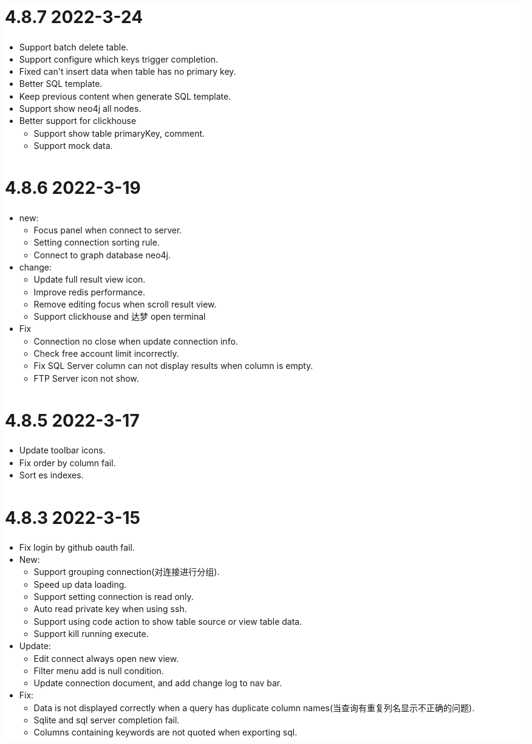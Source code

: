 # 4.8.7 2022-3-24

- Support batch delete table.
- Support configure which keys trigger completion.
- Fixed can't insert data when table has no primary key.
- Better SQL template.
- Keep previous content when generate SQL template.
- Support show neo4j  all nodes.
- Better support for clickhouse
  - Support show table primaryKey, comment.
  - Support mock data.

# 4.8.6 2022-3-19

- new:
  - Focus panel when connect to server.
  - Setting connection sorting rule.
  - Connect to graph database neo4j.
- change:
  - Update full result view icon.
  - Improve redis performance.
  - Remove editing focus when scroll result view.
  - Support clickhouse and 达梦 open terminal
- Fix
  - Connection no close when update connection info.
  - Check free account limit incorrectly.
  - Fix SQL Server column can not display results when column is empty.
  - FTP Server icon not show.

# 4.8.5 2022-3-17

- Update toolbar icons.
- Fix order by column fail.
- Sort es indexes.

# 4.8.3 2022-3-15

- Fix login by github oauth fail.
- New:
  - Support grouping connection(对连接进行分组).
  - Speed up data loading.
  - Support setting connection is read only.
  - Auto read private key when using ssh.
  - Support using code action to show table source or view table data.
  - Support kill running execute.
- Update:
  - Edit connect always open new view.
  - Filter menu add is null condition.
  - Update connection document, and add change log to nav bar.
- Fix:
  - Data is not displayed correctly when a query has duplicate column names(当查询有重复列名显示不正确的问题).
  - Sqlite and sql server completion fail.
  - Columns containing keywords are not quoted when exporting sql.
